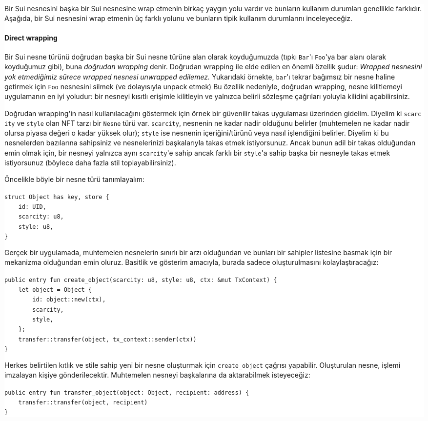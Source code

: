 Bir Sui nesnesini başka bir Sui nesnesine wrap etmenin birkaç yaygın yolu vardır ve bunların kullanım durumları genellikle farklıdır. Aşağıda, bir Sui nesnesini wrap etmenin üç farklı yolunu ve bunların tipik kullanım durumlarını inceleyeceğiz.

#### Direct wrapping <a href="#direct-wrapping" id="direct-wrapping"></a>

Bir Sui nesne türünü doğrudan başka bir Sui nesne türüne alan olarak koyduğumuzda (tıpkı `Bar`'ı `Foo`'ya bar alanı olarak koyduğumuz gibi), buna _doğrudan wrapping_ denir. Doğrudan wrapping ile elde edilen en önemli özellik şudur: _Wrapped nesnesini yok etmediğimiz sürece wrapped nesnesi unwrapped edilemez._ Yukarıdaki örnekte, `bar`'ı tekrar bağımsız bir nesne haline getirmek için `Foo` nesnesini silmek (ve dolayısıyla [unpack](https://move-book.com/advanced-topics/struct.html#destructing-structures) etmek) Bu özellik nedeniyle, doğrudan wrapping, nesne kilitlemeyi uygulamanın en iyi yoludur: bir nesneyi kısıtlı erişimle kilitleyin ve yalnızca belirli sözleşme çağrıları yoluyla kilidini açabilirsiniz.

Doğrudan wrapping'in nasıl kullanılacağını göstermek için örnek bir güvenilir takas uygulaması üzerinden gidelim. Diyelim ki `scarcity` ve `style` olan NFT tarzı bir `Nesne` türü var. `scarcity`, nesnenin ne kadar nadir olduğunu belirler (muhtemelen ne kadar nadir olursa piyasa değeri o kadar yüksek olur); `style` ise nesnenin içeriğini/türünü veya nasıl işlendiğini belirler. Diyelim ki bu nesnelerden bazılarına sahipsiniz ve nesnelerinizi başkalarıyla takas etmek istiyorsunuz. Ancak bunun adil bir takas olduğundan emin olmak için, bir nesneyi yalnızca aynı `scarcity`'e sahip ancak farklı bir `style`'a sahip başka bir nesneyle takas etmek istiyorsunuz (böylece daha fazla stil toplayabilirsiniz).

Öncelikle böyle bir nesne türü tanımlayalım:

```
struct Object has key, store {
    id: UID,
    scarcity: u8,
    style: u8,
}
```

Gerçek bir uygulamada, muhtemelen nesnelerin sınırlı bir arzı olduğundan ve bunları bir sahipler listesine basmak için bir mekanizma olduğundan emin oluruz. Basitlik ve gösterim amacıyla, burada sadece oluşturulmasını kolaylaştıracağız:

```
public entry fun create_object(scarcity: u8, style: u8, ctx: &mut TxContext) {
    let object = Object {
        id: object::new(ctx),
        scarcity,
        style,
    };
    transfer::transfer(object, tx_context::sender(ctx))
}
```

Herkes belirtilen kıtlık ve stile sahip yeni bir nesne oluşturmak için `create_object` çağrısı yapabilir. Oluşturulan nesne, işlemi imzalayan kişiye gönderilecektir. Muhtemelen nesneyi başkalarına da aktarabilmek isteyeceğiz:

```
public entry fun transfer_object(object: Object, recipient: address) {
    transfer::transfer(object, recipient)
}
```
